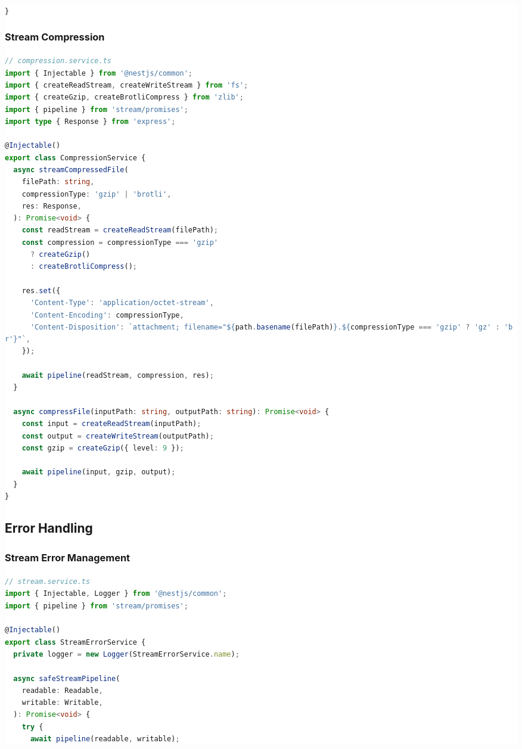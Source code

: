 ```typescript
}
```

### Stream Compression
```typescript
// compression.service.ts
import { Injectable } from '@nestjs/common';
import { createReadStream, createWriteStream } from 'fs';
import { createGzip, createBrotliCompress } from 'zlib';
import { pipeline } from 'stream/promises';
import type { Response } from 'express';

@Injectable()
export class CompressionService {
  async streamCompressedFile(
    filePath: string,
    compressionType: 'gzip' | 'brotli',
    res: Response,
  ): Promise<void> {
    const readStream = createReadStream(filePath);
    const compression = compressionType === 'gzip'
      ? createGzip()
      : createBrotliCompress();

    res.set({
      'Content-Type': 'application/octet-stream',
      'Content-Encoding': compressionType,
      'Content-Disposition': `attachment; filename="${path.basename(filePath)}.${compressionType === 'gzip' ? 'gz' : 'br'}"`,
    });

    await pipeline(readStream, compression, res);
  }

  async compressFile(inputPath: string, outputPath: string): Promise<void> {
    const input = createReadStream(inputPath);
    const output = createWriteStream(outputPath);
    const gzip = createGzip({ level: 9 });

    await pipeline(input, gzip, output);
  }
}
```

## Error Handling

### Stream Error Management
```typescript
// stream.service.ts
import { Injectable, Logger } from '@nestjs/common';
import { pipeline } from 'stream/promises';

@Injectable()
export class StreamErrorService {
  private logger = new Logger(StreamErrorService.name);

  async safeStreamPipeline(
    readable: Readable,
    writable: Writable,
  ): Promise<void> {
    try {
      await pipeline(readable, writable);
```